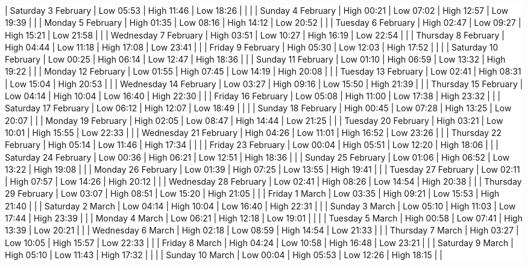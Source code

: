 | Saturday 3 February | Low 05:53 | High 11:46 | Low 18:26 |  |  |
| Sunday 4 February | High 00:21 | Low 07:02 | High 12:57 | Low 19:39 |  |
| Monday 5 February | High 01:35 | Low 08:16 | High 14:12 | Low 20:52 |  |
| Tuesday 6 February | High 02:47 | Low 09:27 | High 15:21 | Low 21:58 |  |
| Wednesday 7 February | High 03:51 | Low 10:27 | High 16:19 | Low 22:54 |  |
| Thursday 8 February | High 04:44 | Low 11:18 | High 17:08 | Low 23:41 |  |
| Friday 9 February | High 05:30 | Low 12:03 | High 17:52 |  |  |
| Saturday 10 February | Low 00:25 | High 06:14 | Low 12:47 | High 18:36 |  |
| Sunday 11 February | Low 01:10 | High 06:59 | Low 13:32 | High 19:22 |  |
| Monday 12 February | Low 01:55 | High 07:45 | Low 14:19 | High 20:08 |  |
| Tuesday 13 February | Low 02:41 | High 08:31 | Low 15:04 | High 20:53 |  |
| Wednesday 14 February | Low 03:27 | High 09:16 | Low 15:50 | High 21:39 |  |
| Thursday 15 February | Low 04:14 | High 10:04 | Low 16:40 | High 22:30 |  |
| Friday 16 February | Low 05:08 | High 11:00 | Low 17:38 | High 23:32 |  |
| Saturday 17 February | Low 06:12 | High 12:07 | Low 18:49 |  |  |
| Sunday 18 February | High 00:45 | Low 07:28 | High 13:25 | Low 20:07 |  |
| Monday 19 February | High 02:05 | Low 08:47 | High 14:44 | Low 21:25 |  |
| Tuesday 20 February | High 03:21 | Low 10:01 | High 15:55 | Low 22:33 |  |
| Wednesday 21 February | High 04:26 | Low 11:01 | High 16:52 | Low 23:26 |  |
| Thursday 22 February | High 05:14 | Low 11:46 | High 17:34 |  |  |
| Friday 23 February | Low 00:04 | High 05:51 | Low 12:20 | High 18:06 |  |
| Saturday 24 February | Low 00:36 | High 06:21 | Low 12:51 | High 18:36 |  |
| Sunday 25 February | Low 01:06 | High 06:52 | Low 13:22 | High 19:08 |  |
| Monday 26 February | Low 01:39 | High 07:25 | Low 13:55 | High 19:41 |  |
| Tuesday 27 February | Low 02:11 | High 07:57 | Low 14:26 | High 20:12 |  |
| Wednesday 28 February | Low 02:41 | High 08:26 | Low 14:54 | High 20:38 |  |
| Thursday 29 February | Low 03:07 | High 08:51 | Low 15:20 | High 21:05 |  |
| Friday 1 March | Low 03:35 | High 09:21 | Low 15:53 | High 21:40 |  |
| Saturday 2 March | Low 04:14 | High 10:04 | Low 16:40 | High 22:31 |  |
| Sunday 3 March | Low 05:10 | High 11:03 | Low 17:44 | High 23:39 |  |
| Monday 4 March | Low 06:21 | High 12:18 | Low 19:01 |  |  |
| Tuesday 5 March | High 00:58 | Low 07:41 | High 13:39 | Low 20:21 |  |
| Wednesday 6 March | High 02:18 | Low 08:59 | High 14:54 | Low 21:33 |  |
| Thursday 7 March | High 03:27 | Low 10:05 | High 15:57 | Low 22:33 |  |
| Friday 8 March | High 04:24 | Low 10:58 | High 16:48 | Low 23:21 |  |
| Saturday 9 March | High 05:10 | Low 11:43 | High 17:32 |  |  |
| Sunday 10 March | Low 00:04 | High 05:53 | Low 12:26 | High 18:15 |  |